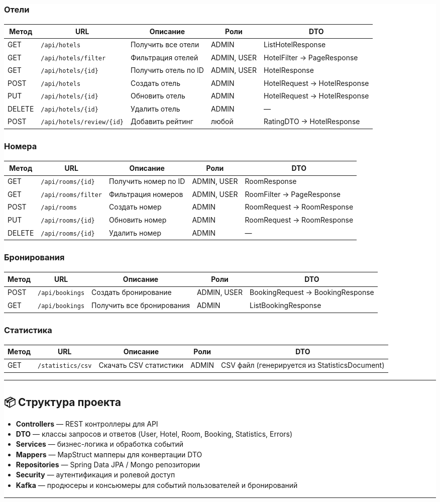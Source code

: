 ### Отели
| Метод | URL | Описание | Роли | DTO |
|-------|-----|----------|------|-----|
| GET | `/api/hotels` | Получить все отели | ADMIN | ListHotelResponse |
| GET | `/api/hotels/filter` | Фильтрация отелей | ADMIN, USER | HotelFilter → PageResponse<HotelResponse> |
| GET | `/api/hotels/{id}` | Получить отель по ID | ADMIN, USER | HotelResponse |
| POST | `/api/hotels` | Создать отель | ADMIN | HotelRequest → HotelResponse |
| PUT | `/api/hotels/{id}` | Обновить отель | ADMIN | HotelRequest → HotelResponse |
| DELETE | `/api/hotels/{id}` | Удалить отель | ADMIN | — |
| POST | `/api/hotels/review/{id}` | Добавить рейтинг | любой | RatingDTO → HotelResponse |

### Номера
| Метод | URL | Описание | Роли | DTO |
|-------|-----|----------|------|-----|
| GET | `/api/rooms/{id}` | Получить номер по ID | ADMIN, USER | RoomResponse |
| GET | `/api/rooms/filter` | Фильтрация номеров | ADMIN, USER | RoomFilter → PageResponse<RoomResponse> |
| POST | `/api/rooms` | Создать номер | ADMIN | RoomRequest → RoomResponse |
| PUT | `/api/rooms/{id}` | Обновить номер | ADMIN | RoomRequest → RoomResponse |
| DELETE | `/api/rooms/{id}` | Удалить номер | ADMIN | — |

### Бронирования
| Метод | URL | Описание | Роли | DTO |
|-------|-----|----------|------|-----|
| POST | `/api/bookings` | Создать бронирование | ADMIN, USER | BookingRequest → BookingResponse |
| GET | `/api/bookings` | Получить все бронирования | ADMIN | ListBookingResponse |

### Статистика
| Метод | URL | Описание | Роли | DTO |
|-------|-----|----------|------|-----|
| GET | `/statistics/csv` | Скачать CSV статистики | ADMIN | CSV файл (генерируется из StatisticsDocument) |

---

## 📦 Структура проекта

- **Controllers** — REST контроллеры для API
- **DTO** — классы запросов и ответов (User, Hotel, Room, Booking, Statistics, Errors)
- **Services** — бизнес-логика и обработка событий
- **Mappers** — MapStruct мапперы для конвертации DTO
- **Repositories** — Spring Data JPA / Mongo репозитории
- **Security** — аутентификация и ролевой доступ
- **Kafka** — продюсеры и консьюмеры для событий пользователей и бронирований

---